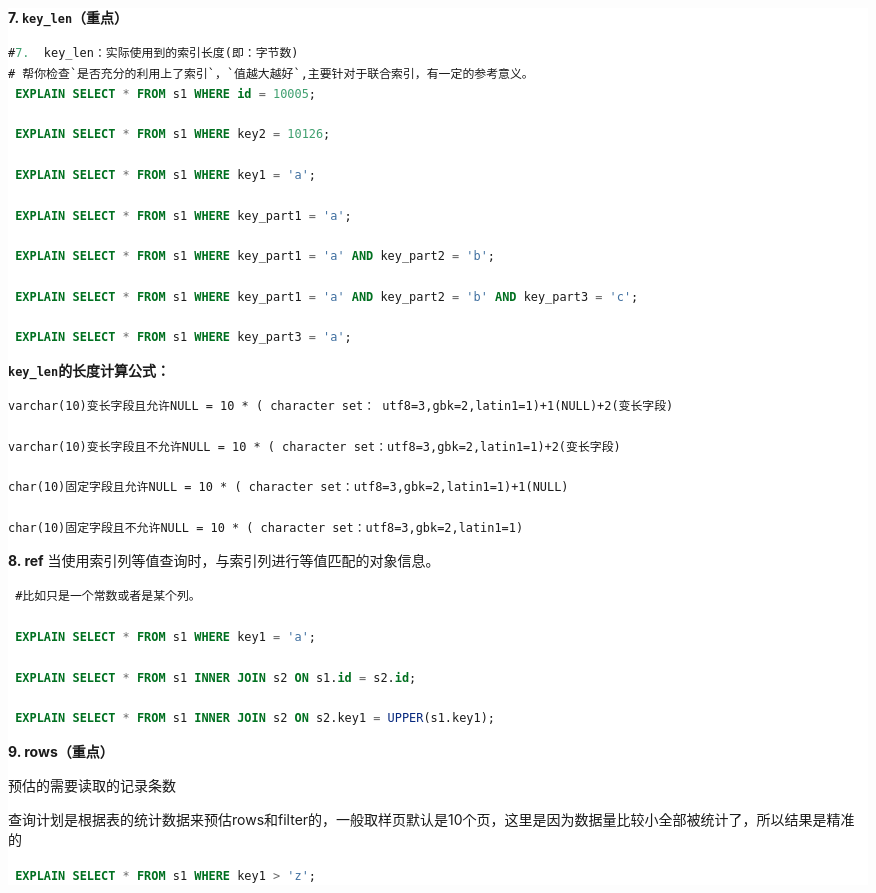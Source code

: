 
**7. `key_len`（重点）**

```sql
#7.  key_len：实际使用到的索引长度(即：字节数)
# 帮你检查`是否充分的利用上了索引`，`值越大越好`,主要针对于联合索引，有一定的参考意义。
 EXPLAIN SELECT * FROM s1 WHERE id = 10005;

 EXPLAIN SELECT * FROM s1 WHERE key2 = 10126;

 EXPLAIN SELECT * FROM s1 WHERE key1 = 'a';

 EXPLAIN SELECT * FROM s1 WHERE key_part1 = 'a';
 
 EXPLAIN SELECT * FROM s1 WHERE key_part1 = 'a' AND key_part2 = 'b';

 EXPLAIN SELECT * FROM s1 WHERE key_part1 = 'a' AND key_part2 = 'b' AND key_part3 = 'c';
 
 EXPLAIN SELECT * FROM s1 WHERE key_part3 = 'a';
```

**`key_len`的长度计算公式：**

```
varchar(10)变长字段且允许NULL = 10 * ( character set： utf8=3,gbk=2,latin1=1)+1(NULL)+2(变长字段) 

varchar(10)变长字段且不允许NULL = 10 * ( character set：utf8=3,gbk=2,latin1=1)+2(变长字段)

char(10)固定字段且允许NULL = 10 * ( character set：utf8=3,gbk=2,latin1=1)+1(NULL) 

char(10)固定字段且不允许NULL = 10 * ( character set：utf8=3,gbk=2,latin1=1)
```

**8. ref** 当使用索引列等值查询时，与索引列进行等值匹配的对象信息。

```sql
 #比如只是一个常数或者是某个列。
 
 EXPLAIN SELECT * FROM s1 WHERE key1 = 'a';
 
 EXPLAIN SELECT * FROM s1 INNER JOIN s2 ON s1.id = s2.id;
 
 EXPLAIN SELECT * FROM s1 INNER JOIN s2 ON s2.key1 = UPPER(s1.key1);
```



**9. rows（重点）**

预估的需要读取的记录条数

查询计划是根据表的统计数据来预估rows和filter的，一般取样页默认是10个页，这里是因为数据量比较小全部被统计了，所以结果是精准的

```sql
 EXPLAIN SELECT * FROM s1 WHERE key1 > 'z';
```



